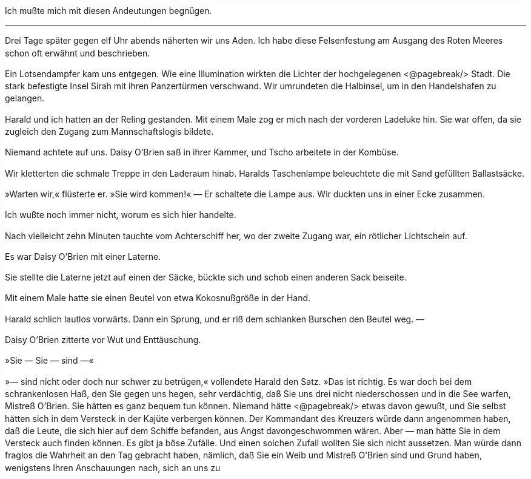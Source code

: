Ich mußte mich mit diesen Andeutungen begnügen.

* * *

Drei Tage später gegen elf Uhr abends näherten
wir uns Aden. Ich habe diese Felsenfestung am Ausgang
des Roten Meeres schon oft erwähnt und beschrieben.

Ein Lotsendampfer kam uns entgegen. Wie eine
Illumination wirkten die Lichter der hochgelegenen
<@pagebreak/>
Stadt. Die stark befestigte Insel Sirah mit ihren Panzertürmen
verschwand. Wir umrundeten die Halbinsel,
um in den Handelshafen zu gelangen.

Harald und ich hatten an der Reling gestanden.
Mit einem Male zog er mich nach der vorderen Ladeluke
hin. Sie war offen, da sie zugleich den Zugang zum
Mannschaftslogis bildete.

Niemand achtete auf uns. Daisy O’Brien saß in ihrer
Kammer, und Tscho arbeitete in der Kombüse.

Wir kletterten die schmale Treppe in den Laderaum
hinab. Haralds Taschenlampe beleuchtete die mit Sand
gefüllten Ballastsäcke.

»Warten wir,« flüsterte er. »Sie wird kommen!«
— Er schaltete die Lampe aus. Wir duckten uns in einer
Ecke zusammen.

Ich wußte noch immer nicht, worum es sich hier
handelte.

Nach vielleicht zehn Minuten tauchte vom Achterschiff
her, wo der zweite Zugang war, ein rötlicher Lichtschein
auf.

Es war Daisy O’Brien mit einer Laterne.

Sie stellte die Laterne jetzt auf einen der Säcke,
bückte sich und schob einen anderen Sack beiseite.

Mit einem Male hatte sie einen Beutel von etwa
Kokosnußgröße in der Hand.

Harald schlich lautlos vorwärts. Dann ein Sprung,
und er riß dem schlanken Burschen den Beutel weg. —

Daisy O’Brien zitterte vor Wut und Enttäuschung.

»Sie — Sie — sind —«

»— sind nicht oder doch nur schwer zu betrügen,«
vollendete Harald den Satz. »Das ist richtig. Es war
doch bei dem schrankenlosen Haß, den Sie gegen uns hegen,
sehr verdächtig, daß Sie uns drei nicht niederschossen
und in die See warfen, Mistreß O’Brien. Sie
hätten es ganz bequem tun können. Niemand hätte
<@pagebreak/>
etwas davon gewußt, und Sie selbst hätten sich in dem
Versteck in der Kajüte verbergen können. Der Kommandant
des Kreuzers würde dann angenommen haben,
daß die Leute, die sich hier auf dem Schiffe befanden,
aus Angst davongeschwommen wären. Aber — man
hätte Sie in dem Versteck auch finden können. Es gibt
ja böse Zufälle. Und einen solchen Zufall wollten Sie
sich nicht aussetzen. Man würde dann fraglos die Wahrheit
an den Tag gebracht haben, nämlich, daß Sie ein
Weib und Mistreß O’Brien sind und Grund haben,
wenigstens Ihren Anschauungen nach, sich an uns zu